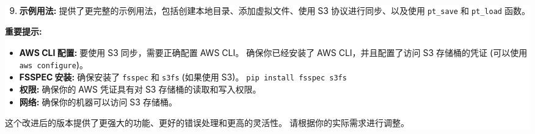 9.  **示例用法:** 提供了更完整的示例用法，包括创建本地目录、添加虚拟文件、使用 S3 协议进行同步、以及使用 `pt_save` 和 `pt_load` 函数。

**重要提示:**

*   **AWS CLI 配置:**  要使用 S3 同步，需要正确配置 AWS CLI。  确保你已经安装了 AWS CLI，并且配置了访问 S3 存储桶的凭证 (可以使用 `aws configure`)。
*   **FSSPEC 安装:** 确保安装了 `fsspec` 和 `s3fs` (如果使用 S3)。  `pip install fsspec s3fs`
*   **权限:**  确保你的 AWS 凭证具有对 S3 存储桶的读取和写入权限。
*   **网络:** 确保你的机器可以访问 S3 存储桶。

这个改进后的版本提供了更强大的功能、更好的错误处理和更高的灵活性。 请根据你的实际需求进行调整。
